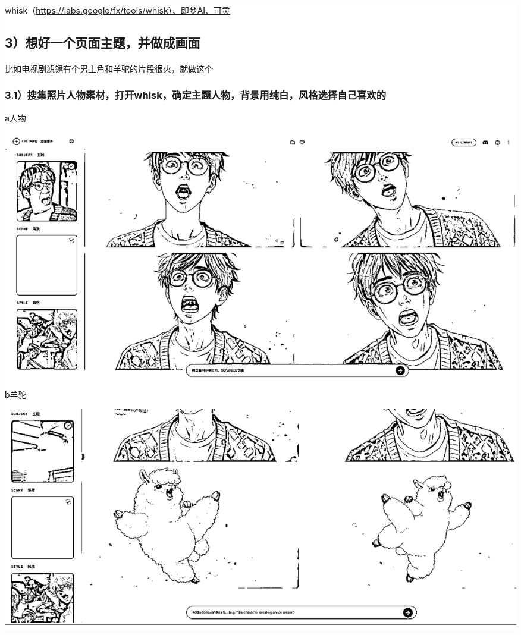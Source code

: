 whisk（https://labs.google/fx/tools/whisk）、即梦AI、可灵

## 3）想好一个页面主题，并做成画面

比如电视剧滤镜有个男主角和羊驼的片段很火，就做这个

### 3.1）搜集照片人物素材，打开whisk，确定主题人物，背景用纯白，风格选择自己喜欢的

a人物

![](img/2e6cef5946112017bef88536f3bb3be5.png)

b羊驼

![](img/1a085fe28e7417b4ceb4fed452bb601c.png)
